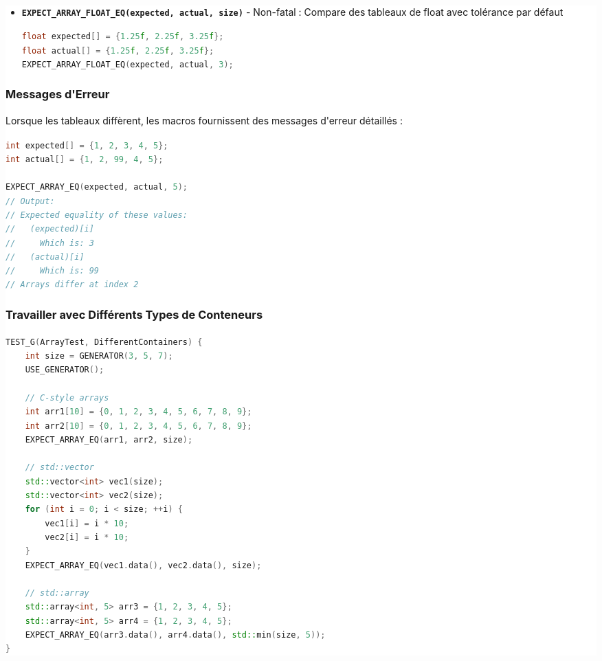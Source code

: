 - **`EXPECT_ARRAY_FLOAT_EQ(expected, actual, size)`** - Non-fatal : Compare des tableaux de float avec tolérance par défaut
  ```cpp
  float expected[] = {1.25f, 2.25f, 3.25f};
  float actual[] = {1.25f, 2.25f, 3.25f};
  EXPECT_ARRAY_FLOAT_EQ(expected, actual, 3);
  ```

### Messages d'Erreur

Lorsque les tableaux diffèrent, les macros fournissent des messages d'erreur détaillés :

```cpp
int expected[] = {1, 2, 3, 4, 5};
int actual[] = {1, 2, 99, 4, 5};

EXPECT_ARRAY_EQ(expected, actual, 5);
// Output:
// Expected equality of these values:
//   (expected)[i]
//     Which is: 3
//   (actual)[i]
//     Which is: 99
// Arrays differ at index 2
```

### Travailler avec Différents Types de Conteneurs

```cpp
TEST_G(ArrayTest, DifferentContainers) {
    int size = GENERATOR(3, 5, 7);
    USE_GENERATOR();

    // C-style arrays
    int arr1[10] = {0, 1, 2, 3, 4, 5, 6, 7, 8, 9};
    int arr2[10] = {0, 1, 2, 3, 4, 5, 6, 7, 8, 9};
    EXPECT_ARRAY_EQ(arr1, arr2, size);

    // std::vector
    std::vector<int> vec1(size);
    std::vector<int> vec2(size);
    for (int i = 0; i < size; ++i) {
        vec1[i] = i * 10;
        vec2[i] = i * 10;
    }
    EXPECT_ARRAY_EQ(vec1.data(), vec2.data(), size);

    // std::array
    std::array<int, 5> arr3 = {1, 2, 3, 4, 5};
    std::array<int, 5> arr4 = {1, 2, 3, 4, 5};
    EXPECT_ARRAY_EQ(arr3.data(), arr4.data(), std::min(size, 5));
}
```
